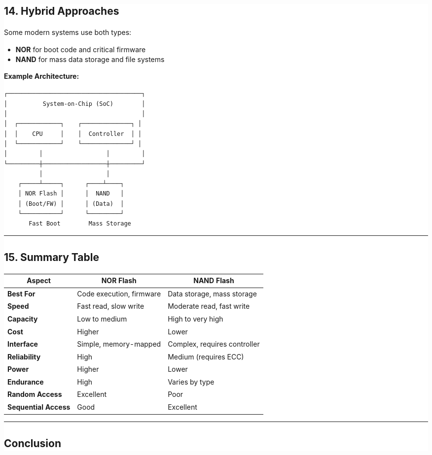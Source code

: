 
## **14. Hybrid Approaches**

Some modern systems use both types:
- **NOR** for boot code and critical firmware
- **NAND** for mass data storage and file systems

**Example Architecture:**
```
┌──────────────────────────────────────┐
│          System-on-Chip (SoC)        │
│                                      │
│  ┌────────────┐    ┌──────────────┐ │
│  │    CPU     │    │  Controller  │ │
│  └────────────┘    └──────────────┘ │
│         │                  │         │
└─────────┼──────────────────┼─────────┘
          │                  │
    ┌─────┴─────┐      ┌────┴────┐
    │ NOR Flash │      │  NAND   │
    │ (Boot/FW) │      │ (Data)  │
    └───────────┘      └─────────┘
       Fast Boot        Mass Storage
```

---

## **15. Summary Table**

| Aspect | NOR Flash | NAND Flash |
|--------|-----------|------------|
| **Best For** | Code execution, firmware | Data storage, mass storage |
| **Speed** | Fast read, slow write | Moderate read, fast write |
| **Capacity** | Low to medium | High to very high |
| **Cost** | Higher | Lower |
| **Interface** | Simple, memory-mapped | Complex, requires controller |
| **Reliability** | High | Medium (requires ECC) |
| **Power** | Higher | Lower |
| **Endurance** | High | Varies by type |
| **Random Access** | Excellent | Poor |
| **Sequential Access** | Good | Excellent |

---

## **Conclusion**
